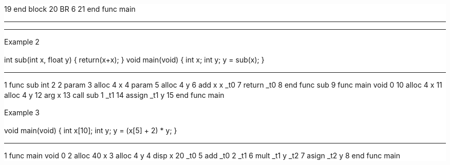 19        end            block
20        BR                                           6
21        end            func           main

----------------------------------------------------
----------------------------------------------------
Example 2

int sub(int x, float y)
{
   return(x+x);
}
void main(void)
{
  int x;
  int y;
  y = sub(x);
}


----------------------------------------------------

1         func           sub            int            2
2         param
3         alloc          4                             x
4         param
5         alloc    		 4 							       y
6         add            x              x              _t0
7         return                                       _t0
8         end            func           sub
9         func           main           void           0
10        alloc          4                             x
11        alloc          4                             y
12        arg                                          x
13        call           sub            1              _t1
14        assign         _t1                           y
15        end            func           main

Example 3

void main(void)
{
   int x[10];
   int y;
   y = (x[5] + 2) * y;
}

----------------------------------------------------

1	func		main		void		0
2  alloc 	 			40			x
3	alloc 	 			4			y
4	disp		x			20			_t0
5  add   	_t0		2			_t1
6  mult     _t1      y        _t2
7	asign		_t2					y
8	end		func		main
